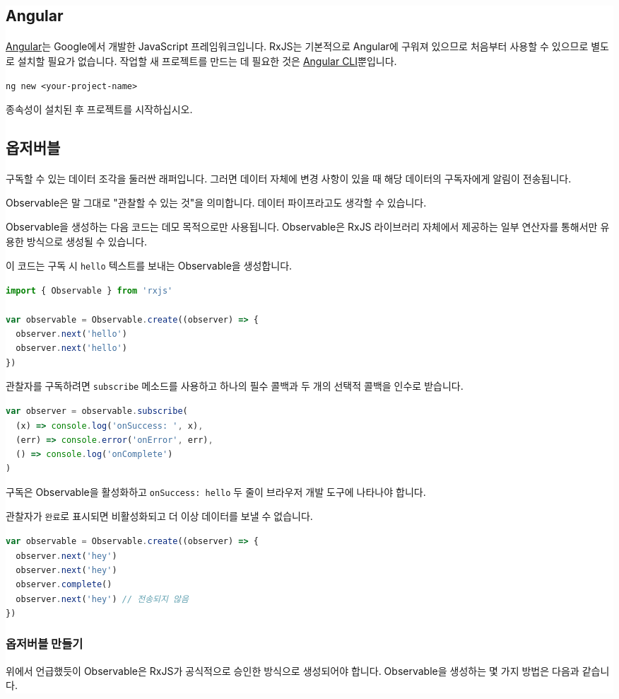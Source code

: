 ## Angular

[Angular](https://angular.io/)는 Google에서 개발한 JavaScript 프레임워크입니다. RxJS는 기본적으로 Angular에 구워져 있으므로 처음부터 사용할 수 있으므로 별도로 설치할 필요가 없습니다. 작업할 새 프로젝트를 만드는 데 필요한 것은 [Angular CLI](https://angular.io/cli)뿐입니다.

```
ng new <your-project-name>
```

종속성이 설치된 후 프로젝트를 시작하십시오.

## 옵저버블

구독할 수 있는 데이터 조각을 둘러싼 래퍼입니다. 그러면 데이터 자체에 변경 사항이 있을 때 해당 데이터의 구독자에게 알림이 전송됩니다.

Observable은 말 그대로 "관찰할 수 있는 것"을 의미합니다. 데이터 파이프라고도 생각할 수 있습니다.

Observable을 생성하는 다음 코드는 데모 목적으로만 사용됩니다. Observable은 RxJS 라이브러리 자체에서 제공하는 일부 연산자를 통해서만 유용한 방식으로 생성될 수 있습니다.

이 코드는 구독 시 `hello` 텍스트를 보내는 Observable을 생성합니다.

```ts
import { Observable } from 'rxjs'

var observable = Observable.create((observer) => {
  observer.next('hello')
  observer.next('hello')
})
```

관찰자를 구독하려면 `subscribe` 메소드를 사용하고 하나의 필수 콜백과 두 개의 선택적 콜백을 인수로 받습니다.

```ts
var observer = observable.subscribe(
  (x) => console.log('onSuccess: ', x),
  (err) => console.error('onError', err),
  () => console.log('onComplete')
)
```

구독은 Observable을 활성화하고 `onSuccess: hello` 두 줄이 브라우저 개발 도구에 나타나야 합니다.

관찰자가 `완료`로 표시되면 비활성화되고 더 이상 데이터를 보낼 수 없습니다.

```ts
var observable = Observable.create((observer) => {
  observer.next('hey')
  observer.next('hey')
  observer.complete()
  observer.next('hey') // 전송되지 않음
})
```

### 옵저버블 만들기

위에서 언급했듯이 Observable은 RxJS가 공식적으로 승인한 방식으로 생성되어야 합니다. Observable을 생성하는 몇 가지 방법은 다음과 같습니다.
